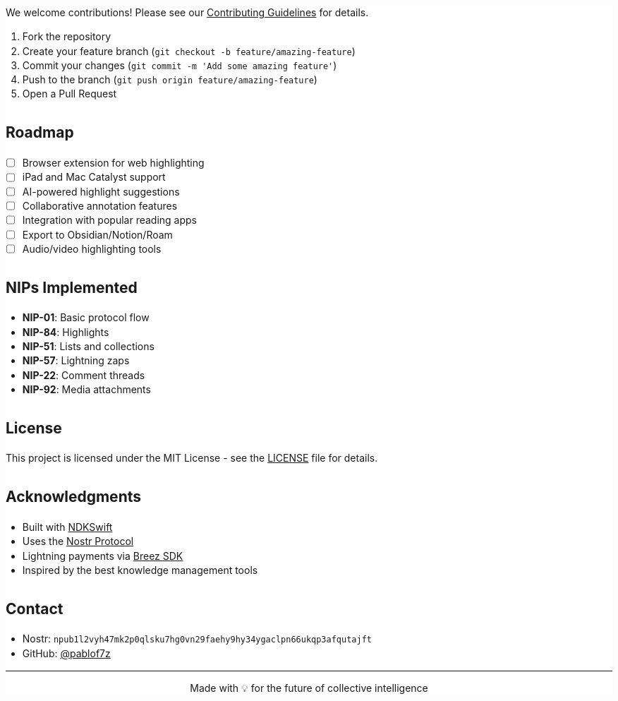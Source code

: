 We welcome contributions! Please see our [Contributing Guidelines](CONTRIBUTING.md) for details.

1. Fork the repository
2. Create your feature branch (`git checkout -b feature/amazing-feature`)
3. Commit your changes (`git commit -m 'Add some amazing feature'`)
4. Push to the branch (`git push origin feature/amazing-feature`)
5. Open a Pull Request

## Roadmap

- [ ] Browser extension for web highlighting
- [ ] iPad and Mac Catalyst support
- [ ] AI-powered highlight suggestions
- [ ] Collaborative annotation features
- [ ] Integration with popular reading apps
- [ ] Export to Obsidian/Notion/Roam
- [ ] Audio/video highlighting tools

## NIPs Implemented

- **NIP-01**: Basic protocol flow
- **NIP-84**: Highlights
- **NIP-51**: Lists and collections
- **NIP-57**: Lightning zaps
- **NIP-22**: Comment threads
- **NIP-92**: Media attachments

## License

This project is licensed under the MIT License - see the [LICENSE](LICENSE) file for details.

## Acknowledgments

- Built with [NDKSwift](https://github.com/pablof7z/NDKSwift)
- Uses the [Nostr Protocol](https://nostr.com)
- Lightning payments via [Breez SDK](https://breez.technology)
- Inspired by the best knowledge management tools

## Contact

- Nostr: `npub1l2vyh47mk2p0qlsku7hg0vn29faehy9hy34ygaclpn66ukqp3afqutajft`
- GitHub: [@pablof7z](https://github.com/pablof7z)

---

<div align="center">
  Made with 💡 for the future of collective intelligence
</div>